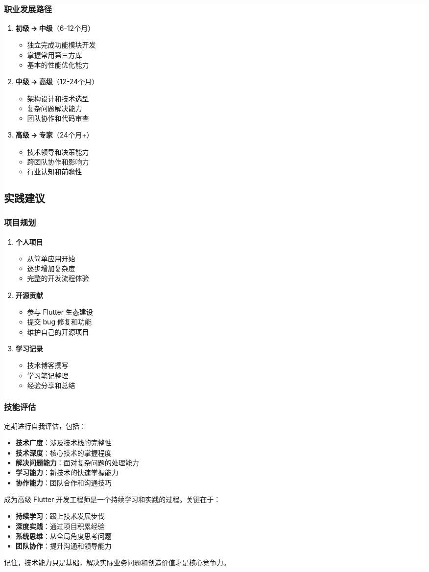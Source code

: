 ### 职业发展路径

1. **初级 → 中级**（6-12个月）
   - 独立完成功能模块开发
   - 掌握常用第三方库
   - 基本的性能优化能力

2. **中级 → 高级**（12-24个月）
   - 架构设计和技术选型
   - 复杂问题解决能力
   - 团队协作和代码审查

3. **高级 → 专家**（24个月+）
   - 技术领导和决策能力
   - 跨团队协作和影响力
   - 行业认知和前瞻性

## 实践建议

### 项目规划
1. **个人项目**
   - 从简单应用开始
   - 逐步增加复杂度
   - 完整的开发流程体验

2. **开源贡献**
   - 参与 Flutter 生态建设
   - 提交 bug 修复和功能
   - 维护自己的开源项目

3. **学习记录**
   - 技术博客撰写
   - 学习笔记整理
   - 经验分享和总结

### 技能评估

定期进行自我评估，包括：
- **技术广度**：涉及技术栈的完整性
- **技术深度**：核心技术的掌握程度
- **解决问题能力**：面对复杂问题的处理能力
- **学习能力**：新技术的快速掌握能力
- **协作能力**：团队合作和沟通技巧

成为高级 Flutter 开发工程师是一个持续学习和实践的过程。关键在于：
- **持续学习**：跟上技术发展步伐
- **深度实践**：通过项目积累经验
- **系统思维**：从全局角度思考问题
- **团队协作**：提升沟通和领导能力

记住，技术能力只是基础，解决实际业务问题和创造价值才是核心竞争力。